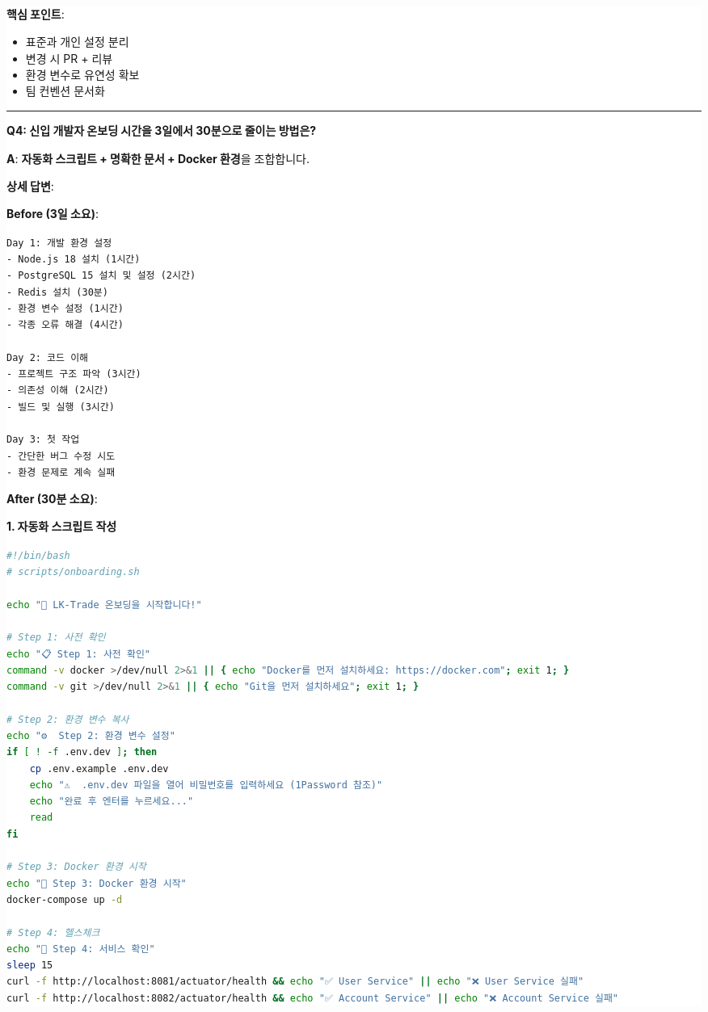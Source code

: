 **핵심 포인트**:
- 표준과 개인 설정 분리
- 변경 시 PR + 리뷰
- 환경 변수로 유연성 확보
- 팀 컨벤션 문서화

---

**Q4: 신입 개발자 온보딩 시간을 3일에서 30분으로 줄이는 방법은?**

**A**: **자동화 스크립트 + 명확한 문서 + Docker 환경**을 조합합니다.

**상세 답변**:

**Before (3일 소요)**:
```
Day 1: 개발 환경 설정
- Node.js 18 설치 (1시간)
- PostgreSQL 15 설치 및 설정 (2시간)
- Redis 설치 (30분)
- 환경 변수 설정 (1시간)
- 각종 오류 해결 (4시간)

Day 2: 코드 이해
- 프로젝트 구조 파악 (3시간)
- 의존성 이해 (2시간)
- 빌드 및 실행 (3시간)

Day 3: 첫 작업
- 간단한 버그 수정 시도
- 환경 문제로 계속 실패
```

**After (30분 소요)**:

**1. 자동화 스크립트 작성**
```bash
#!/bin/bash
# scripts/onboarding.sh

echo "🎉 LK-Trade 온보딩을 시작합니다!"

# Step 1: 사전 확인
echo "📋 Step 1: 사전 확인"
command -v docker >/dev/null 2>&1 || { echo "Docker를 먼저 설치하세요: https://docker.com"; exit 1; }
command -v git >/dev/null 2>&1 || { echo "Git을 먼저 설치하세요"; exit 1; }

# Step 2: 환경 변수 복사
echo "⚙️  Step 2: 환경 변수 설정"
if [ ! -f .env.dev ]; then
    cp .env.example .env.dev
    echo "⚠️  .env.dev 파일을 열어 비밀번호를 입력하세요 (1Password 참조)"
    echo "완료 후 엔터를 누르세요..."
    read
fi

# Step 3: Docker 환경 시작
echo "🐳 Step 3: Docker 환경 시작"
docker-compose up -d

# Step 4: 헬스체크
echo "🏥 Step 4: 서비스 확인"
sleep 15
curl -f http://localhost:8081/actuator/health && echo "✅ User Service" || echo "❌ User Service 실패"
curl -f http://localhost:8082/actuator/health && echo "✅ Account Service" || echo "❌ Account Service 실패"

```